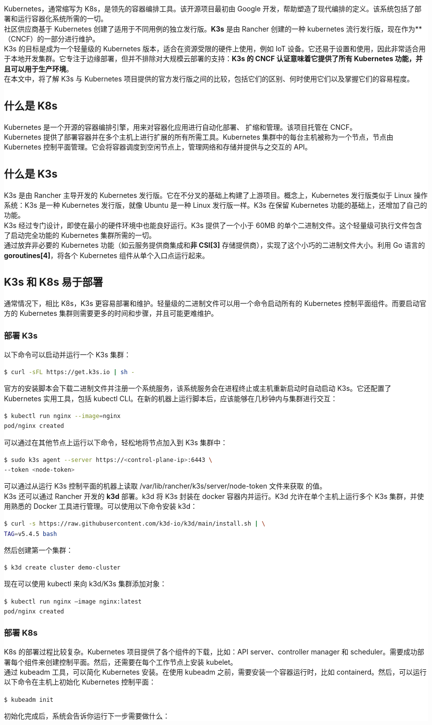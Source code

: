 Kubernetes，通常缩写为 K8s，是领先的容器编排工具。该开源项目最初由 Google 开发，帮助塑造了现代编排的定义。该系统包括了部署和运行容器化系统所需的一切。<br />社区供应商基于 Kubernetes 创建了适用于不同用例的独立发行版。**K3s** 是由 Rancher 创建的一种 kubernetes 流行发行版，现在作为**（CNCF）的一部分进行维护。<br />K3s 的目标是成为一个轻量级的 Kubernetes 版本，适合在资源受限的硬件上使用，例如 IoT 设备。它还易于设置和使用，因此非常适合用于本地开发集群。它专注于边缘部署，但并不排除对大规模云部署的支持：**K3s 的 CNCF 认证意味着它提供了所有 Kubernetes 功能，并且可以用于生产环境**。<br />在本文中，将了解 K3s 与 Kubernetes 项目提供的官方发行版之间的比较，包括它们的区别、何时使用它们以及掌握它们的容易程度。
<a name="pKv93"></a>
## 什么是 K8s
Kubernetes 是一个开源的容器编排引擎，用来对容器化应用进行自动化部署、 扩缩和管理。该项目托管在 CNCF。<br />Kubernetes 提供了部署容器并在多个主机上进行扩展的所有所需工具。Kubernetes 集群中的每台主机被称为一个节点，节点由 Kubernetes 控制平面管理。它会将容器调度到空闲节点上，管理网络和存储并提供与之交互的 API。
<a name="zldSS"></a>
## 什么是 K3s
K3s 是由 Rancher 主导开发的 Kubernetes 发行版。它在不分叉的基础上构建了上游项目。概念上，Kubernetes 发行版类似于 Linux 操作系统：K3s 是一种 Kubernetes 发行版，就像 Ubuntu 是一种 Linux 发行版一样。K3s 在保留 Kubernetes 功能的基础上，还增加了自己的功能。<br />K3s 经过专门设计，即使在最小的硬件环境中也能良好运行。K3s 提供了一个小于 60MB 的单个二进制文件。这个轻量级可执行文件包含了启动完全功能的 Kubernetes 集群所需的一切。<br />通过放弃非必要的 Kubernetes 功能（如云服务提供商集成和**非 CSI[3]** 存储提供商），实现了这个小巧的二进制文件大小。利用 Go 语言的 **goroutines[4]**，将各个 Kubernetes 组件从单个入口点运行起来。
<a name="WUIEw"></a>
## K3s 和 K8s 易于部署
通常情况下，相比 K8s，K3s 更容易部署和维护。轻量级的二进制文件可以用一个命令启动所有的 Kubernetes 控制平面组件。而要启动官方的 Kubernetes 集群则需要更多的时间和步骤，并且可能更难维护。
<a name="Odscb"></a>
### 部署 K3s
以下命令可以启动并运行一个 K3s 集群：
```bash
$ curl -sFL https://get.k3s.io | sh -
```
官方的安装脚本会下载二进制文件并注册一个系统服务，该系统服务会在进程终止或主机重新启动时自动启动 K3s。它还配置了 Kubernetes 实用工具，包括 kubectl CLI。在新的机器上运行脚本后，应该能够在几秒钟内与集群进行交互：
```bash
$ kubectl run nginx --image=nginx
pod/nginx created
```
可以通过在其他节点上运行以下命令，轻松地将节点加入到 K3s 集群中：
```bash
$ sudo k3s agent --server https://<control-plane-ip>:6443 \
--token <node-token>
```
可以通过从运行 K3s 控制平面的机器上读取 /var/lib/rancher/k3s/server/node-token 文件来获取 <node-token> 的值。<br />K3s 还可以通过 Rancher 开发的 **k3d** 部署。k3d 将 K3s 封装在 docker 容器内并运行。K3d 允许在单个主机上运行多个 K3s 集群，并使用熟悉的 Docker 工具进行管理。可以使用以下命令安装 k3d：
```bash
$ curl -s https://raw.githubusercontent.com/k3d-io/k3d/main/install.sh | \
TAG=v5.4.5 bash
```
然后创建第一个集群：
```bash
$ k3d create cluster demo-cluster
```
现在可以使用 kubectl 来向 k3d/K3s 集群添加对象：
```bash
$ kubectl run nginx –image nginx:latest
pod/nginx created
```
<a name="MQv9x"></a>
### 部署 K8s
K8s 的部署过程比较复杂。Kubernetes 项目提供了各个组件的下载，比如：API server、controller manager 和 scheduler。需要成功部署每个组件来创建控制平面。然后，还需要在每个工作节点上安装 kubelet。<br />通过 kubeadm 工具，可以简化 Kubernetes 安装。在使用 kubeadm 之前，需要安装一个容器运行时，比如 containerd。然后，可以运行以下命令在主机上初始化 Kubernetes 控制平面：
```bash
$ kubeadm init
```
初始化完成后，系统会告诉你运行下一步需要做什么：